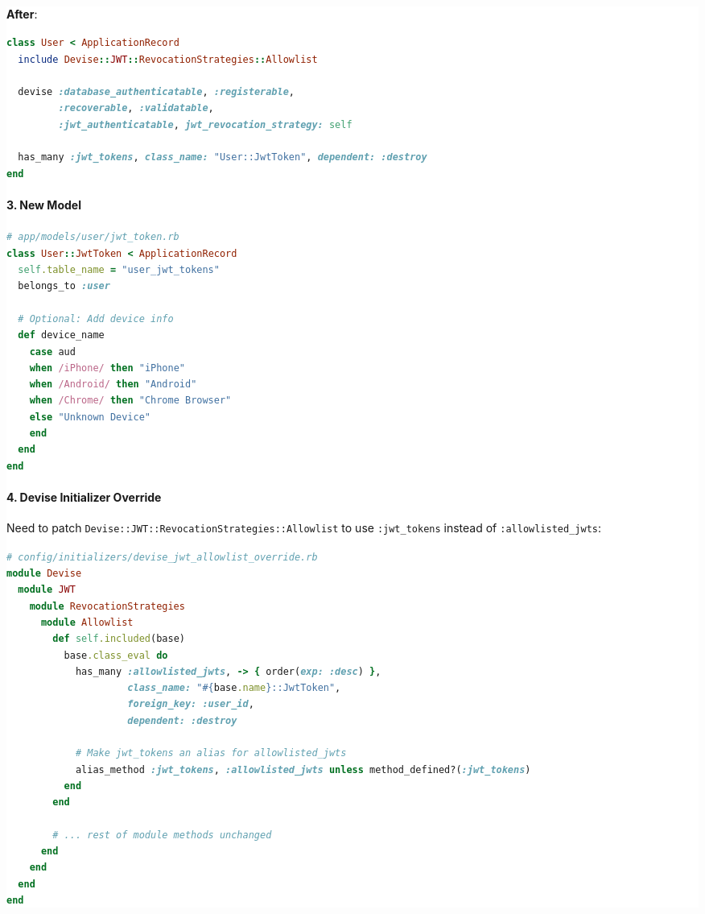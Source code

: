 **After**:

```ruby
class User < ApplicationRecord
  include Devise::JWT::RevocationStrategies::Allowlist

  devise :database_authenticatable, :registerable,
         :recoverable, :validatable,
         :jwt_authenticatable, jwt_revocation_strategy: self

  has_many :jwt_tokens, class_name: "User::JwtToken", dependent: :destroy
end
```

#### 3. New Model

```ruby
# app/models/user/jwt_token.rb
class User::JwtToken < ApplicationRecord
  self.table_name = "user_jwt_tokens"
  belongs_to :user

  # Optional: Add device info
  def device_name
    case aud
    when /iPhone/ then "iPhone"
    when /Android/ then "Android"
    when /Chrome/ then "Chrome Browser"
    else "Unknown Device"
    end
  end
end
```

#### 4. Devise Initializer Override

Need to patch `Devise::JWT::RevocationStrategies::Allowlist` to use `:jwt_tokens` instead of `:allowlisted_jwts`:

```ruby
# config/initializers/devise_jwt_allowlist_override.rb
module Devise
  module JWT
    module RevocationStrategies
      module Allowlist
        def self.included(base)
          base.class_eval do
            has_many :allowlisted_jwts, -> { order(exp: :desc) },
                     class_name: "#{base.name}::JwtToken",
                     foreign_key: :user_id,
                     dependent: :destroy

            # Make jwt_tokens an alias for allowlisted_jwts
            alias_method :jwt_tokens, :allowlisted_jwts unless method_defined?(:jwt_tokens)
          end
        end

        # ... rest of module methods unchanged
      end
    end
  end
end
```
